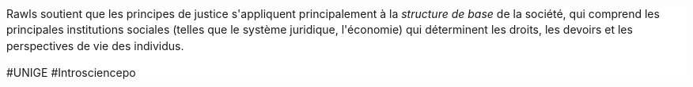 Rawls soutient que les principes de justice s'appliquent principalement à la *structure de base* de la société, qui comprend les principales institutions sociales (telles que le système juridique, l'économie) qui déterminent les droits, les devoirs et les perspectives de vie des individus.

#UNIGE #Introsciencepo 